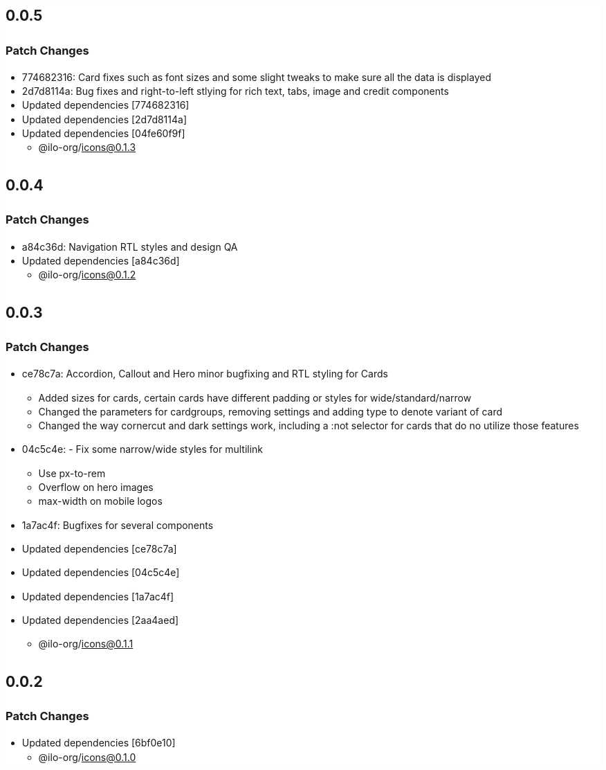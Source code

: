 ## 0.0.5

### Patch Changes

- 774682316: Card fixes such as font sizes and some slight tweaks to make sure all the data is displayed
- 2d7d8114a: Bug fixes and right-to-left stlying for rich text, tabs, image and credit components
- Updated dependencies [774682316]
- Updated dependencies [2d7d8114a]
- Updated dependencies [04fe60f9f]
  - @ilo-org/icons@0.1.3

## 0.0.4

### Patch Changes

- a84c36d: Navigation RTL styles and design QA
- Updated dependencies [a84c36d]
  - @ilo-org/icons@0.1.2

## 0.0.3

### Patch Changes

- ce78c7a: Accordion, Callout and Hero minor bugfixing and RTL styling for Cards

  - Added sizes for cards, certain cards have different padding or styles for wide/standard/narrow
  - Changed the parameters for cardgroups, removing settings and adding type to denote variant of card
  - Changed the way cornercut and dark settings work, including a :not selector for cards that do no utilize those features

- 04c5c4e: - Fix some narrow/wide styles for multilink
  - Use px-to-rem
  - Overflow on hero images
  - max-width on mobile logos
- 1a7ac4f: Bugfixes for several components
- Updated dependencies [ce78c7a]
- Updated dependencies [04c5c4e]
- Updated dependencies [1a7ac4f]
- Updated dependencies [2aa4aed]
  - @ilo-org/icons@0.1.1

## 0.0.2

### Patch Changes

- Updated dependencies [6bf0e10]
  - @ilo-org/icons@0.1.0
